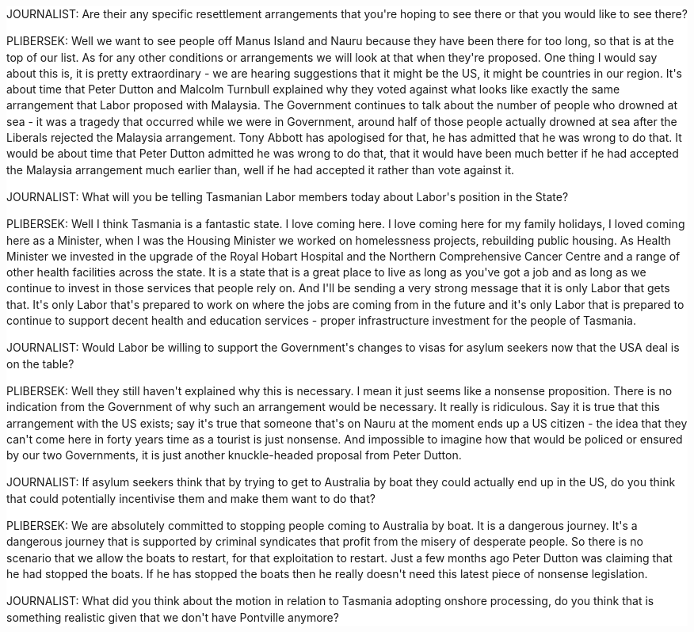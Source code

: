  JOURNALIST:  Are their any specific resettlement arrangements that you're hoping  to see there or that you would like to see there? 

 PLIBERSEK:  Well we want to see people off Manus Island and Nauru because they  have been there for too long, so that is at the top of our list. As for any other  conditions or arrangements we will look at that when they're proposed.  One thing I  would say about this is, it is pretty extraordinary - we are hearing suggestions that it  might be the US, it might be countries in our region. It's about time that Peter Dutton  and Malcolm Turnbull explained why they voted against what looks like exactly the  same arrangement that Labor proposed with Malaysia. The Government continues  to talk about the number of people who drowned at sea - it was a tragedy that  occurred while we were in Government, around half of those people actually  drowned at sea after the Liberals rejected the Malaysia arrangement. Tony Abbott  has apologised for that, he has admitted that he was wrong to do that. It would be  about time that Peter Dutton admitted he was wrong to do that, that it would have  been much better if he had accepted the Malaysia arrangement much earlier than,  well if he had accepted it rather than vote against it. 

 JOURNALIST:  What will you be telling Tasmanian Labor members today about  Labor's position in the State? 

 PLIBERSEK:  Well I think Tasmania is a fantastic state. I love coming here. I love  coming here for my family holidays, I loved coming here as a Minister, when I was  the Housing Minister we worked on homelessness projects, rebuilding public  housing.  As Health Minister we invested in the upgrade of the Royal Hobart Hospital  and the Northern Comprehensive Cancer Centre and a range of other health  facilities across the state. It is a state that is a great place to live as long as you've  got a job and as long as we continue to invest in those services that people rely  on.  And I'll be sending a very strong message that it is only Labor that gets that.  It's  only Labor that's prepared to work on where the jobs are coming from in the future  and it's only Labor that is prepared to continue to support decent health and  education services - proper infrastructure investment for the people of Tasmania.  

 JOURNALIST:  Would Labor be willing to support the Government's changes to  visas for asylum seekers now that the USA deal is on the table? 

 PLIBERSEK:  Well they still haven't explained why this is necessary. I mean it just  seems like a nonsense proposition.  There is no indication from the Government of  why such an arrangement would be necessary. It really is ridiculous. Say it is true  that this arrangement with the US exists; say it's true that someone that's on Nauru  at the moment ends up a US citizen - the idea that they can't come here in forty  years time as a tourist is just nonsense. And impossible to imagine how that would  be policed or ensured by our two Governments, it is just another knuckle-headed  proposal from Peter Dutton. 

 JOURNALIST:  If asylum seekers think that by trying to get to Australia by boat they  could actually end up in the US, do you think that could potentially incentivise them  and make them want to do that? 

 PLIBERSEK:  We are absolutely committed to stopping people coming to Australia  by boat. It is a dangerous journey. It's a dangerous journey that is supported by  criminal syndicates that profit from the misery of desperate people.  So there is no  scenario that we allow the boats to restart, for that exploitation to restart.  Just a few  months ago Peter Dutton was claiming that he had stopped the boats. If he has  stopped the boats then he really doesn't need this latest piece of nonsense  legislation.  

 JOURNALIST:  What did you think about the motion in relation to Tasmania  adopting onshore processing, do you think that is something realistic given that we  don't have Pontville anymore? 
